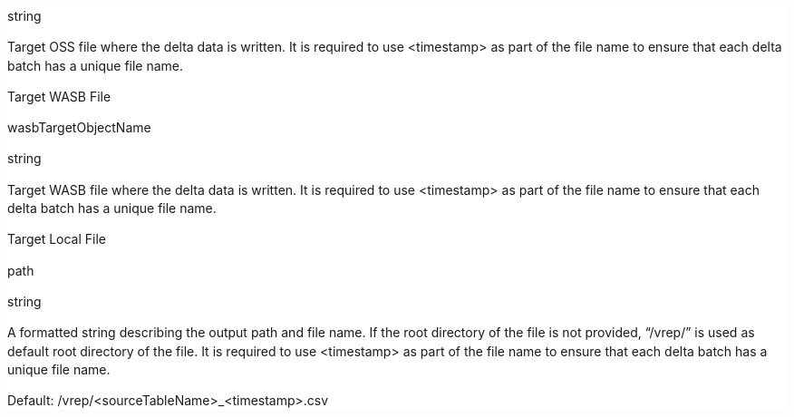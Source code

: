 </td>
<td valign="top">

string

</td>
<td valign="top">

Target OSS file where the delta data is written. It is required to use <timestamp\> as part of the file name to ensure that each delta batch has a unique file name.

</td>
</tr>
<tr>
<td valign="top">

Target WASB File

</td>
<td valign="top">

wasbTargetObjectName

</td>
<td valign="top">

string

</td>
<td valign="top">

Target WASB file where the delta data is written. It is required to use <timestamp\> as part of the file name to ensure that each delta batch has a unique file name.

</td>
</tr>
<tr>
<td valign="top">

Target Local File

</td>
<td valign="top">

path

</td>
<td valign="top">

string

</td>
<td valign="top">

A formatted string describing the output path and file name. If the root directory of the file is not provided, “/vrep/” is used as default root directory of the file. It is required to use <timestamp\> as part of the file name to ensure that each delta batch has a unique file name.

Default: /vrep/<sourceTableName\>\_<timestamp\>.csv

</td>
</tr>
<tr>
<td valign="top">
